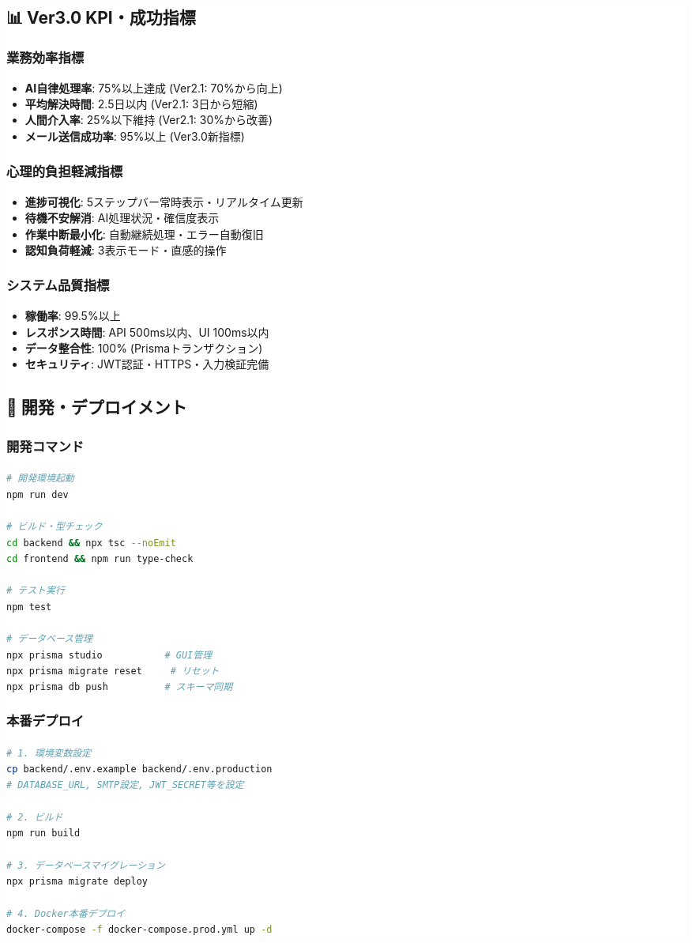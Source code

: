 ## 📊 Ver3.0 KPI・成功指標

### 業務効率指標
- **AI自律処理率**: 75%以上達成 (Ver2.1: 70%から向上)
- **平均解決時間**: 2.5日以内 (Ver2.1: 3日から短縮)
- **人間介入率**: 25%以下維持 (Ver2.1: 30%から改善)
- **メール送信成功率**: 95%以上 (Ver3.0新指標)

### 心理的負担軽減指標
- **進捗可視化**: 5ステップバー常時表示・リアルタイム更新
- **待機不安解消**: AI処理状況・確信度表示
- **作業中断最小化**: 自動継続処理・エラー自動復旧
- **認知負荷軽減**: 3表示モード・直感的操作

### システム品質指標
- **稼働率**: 99.5%以上
- **レスポンス時間**: API 500ms以内、UI 100ms以内
- **データ整合性**: 100% (Prismaトランザクション)
- **セキュリティ**: JWT認証・HTTPS・入力検証完備

## 🎯 開発・デプロイメント

### 開発コマンド
```bash
# 開発環境起動
npm run dev

# ビルド・型チェック
cd backend && npx tsc --noEmit
cd frontend && npm run type-check

# テスト実行
npm test

# データベース管理
npx prisma studio           # GUI管理
npx prisma migrate reset     # リセット
npx prisma db push          # スキーマ同期
```

### 本番デプロイ
```bash
# 1. 環境変数設定
cp backend/.env.example backend/.env.production
# DATABASE_URL, SMTP設定, JWT_SECRET等を設定

# 2. ビルド
npm run build

# 3. データベースマイグレーション
npx prisma migrate deploy

# 4. Docker本番デプロイ
docker-compose -f docker-compose.prod.yml up -d
```
